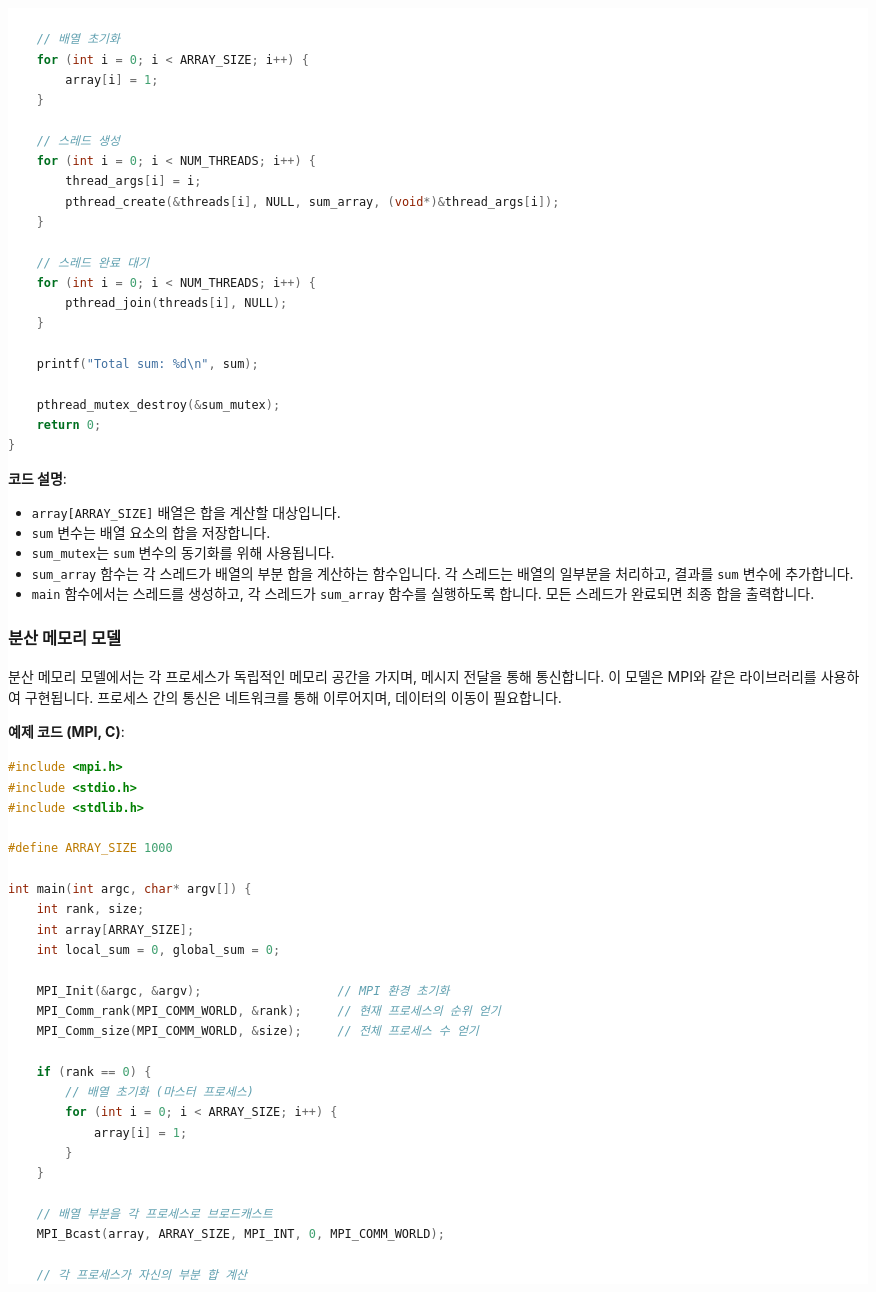 ```c

    // 배열 초기화
    for (int i = 0; i < ARRAY_SIZE; i++) {
        array[i] = 1;
    }

    // 스레드 생성
    for (int i = 0; i < NUM_THREADS; i++) {
        thread_args[i] = i;
        pthread_create(&threads[i], NULL, sum_array, (void*)&thread_args[i]);
    }

    // 스레드 완료 대기
    for (int i = 0; i < NUM_THREADS; i++) {
        pthread_join(threads[i], NULL);
    }

    printf("Total sum: %d\n", sum);

    pthread_mutex_destroy(&sum_mutex);
    return 0;
}
```

**코드 설명**:
- `array[ARRAY_SIZE]` 배열은 합을 계산할 대상입니다.
- `sum` 변수는 배열 요소의 합을 저장합니다.
- `sum_mutex`는 `sum` 변수의 동기화를 위해 사용됩니다.
- `sum_array` 함수는 각 스레드가 배열의 부분 합을 계산하는 함수입니다. 각 스레드는 배열의 일부분을 처리하고, 결과를 `sum` 변수에 추가합니다.
- `main` 함수에서는 스레드를 생성하고, 각 스레드가 `sum_array` 함수를 실행하도록 합니다. 모든 스레드가 완료되면 최종 합을 출력합니다.

### 분산 메모리 모델

분산 메모리 모델에서는 각 프로세스가 독립적인 메모리 공간을 가지며, 메시지 전달을 통해 통신합니다. 이 모델은 MPI와 같은 라이브러리를 사용하여 구현됩니다. 프로세스 간의 통신은 네트워크를 통해 이루어지며, 데이터의 이동이 필요합니다.

**예제 코드 (MPI, C)**:

```c
#include <mpi.h>
#include <stdio.h>
#include <stdlib.h>

#define ARRAY_SIZE 1000

int main(int argc, char* argv[]) {
    int rank, size;
    int array[ARRAY_SIZE];
    int local_sum = 0, global_sum = 0;

    MPI_Init(&argc, &argv);                   // MPI 환경 초기화
    MPI_Comm_rank(MPI_COMM_WORLD, &rank);     // 현재 프로세스의 순위 얻기
    MPI_Comm_size(MPI_COMM_WORLD, &size);     // 전체 프로세스 수 얻기

    if (rank == 0) {
        // 배열 초기화 (마스터 프로세스)
        for (int i = 0; i < ARRAY_SIZE; i++) {
            array[i] = 1;
        }
    }

    // 배열 부분을 각 프로세스로 브로드캐스트
    MPI_Bcast(array, ARRAY_SIZE, MPI_INT, 0, MPI_COMM_WORLD);

    // 각 프로세스가 자신의 부분 합 계산
```